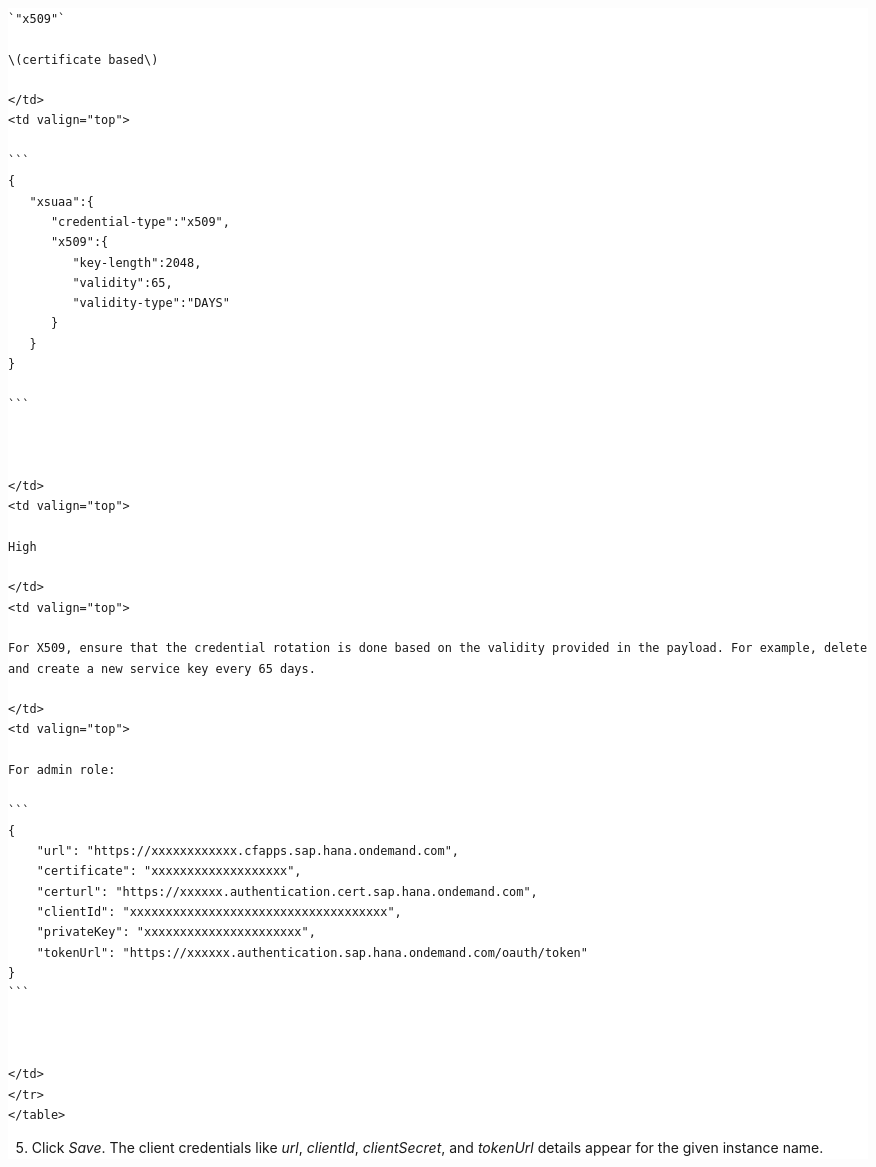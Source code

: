     `"x509"`

    \(certificate based\)
    
    </td>
    <td valign="top">
    
    ```
    {
       "xsuaa":{
          "credential-type":"x509",
          "x509":{
             "key-length":2048,
             "validity":65,
             "validity-type":"DAYS"
          }
       }
    }
    
    ```


    
    </td>
    <td valign="top">
    
    High
    
    </td>
    <td valign="top">
    
    For X509, ensure that the credential rotation is done based on the validity provided in the payload. For example, delete and create a new service key every 65 days.
    
    </td>
    <td valign="top">
    
    For admin role:

    ```
    {
        "url": "https://xxxxxxxxxxxx.cfapps.sap.hana.ondemand.com",
        "certificate": "xxxxxxxxxxxxxxxxxxx",
        "certurl": "https://xxxxxx.authentication.cert.sap.hana.ondemand.com",
        "clientId": "xxxxxxxxxxxxxxxxxxxxxxxxxxxxxxxxxxxx",
        "privateKey": "xxxxxxxxxxxxxxxxxxxxxx",
        "tokenUrl": "https://xxxxxx.authentication.sap.hana.ondemand.com/oauth/token"
    }
    ```


    
    </td>
    </tr>
    </table>
    
5.  Click *Save*. The client credentials like *url*, *clientId*, *clientSecret*, and *tokenUrl* details appear for the given instance name.
